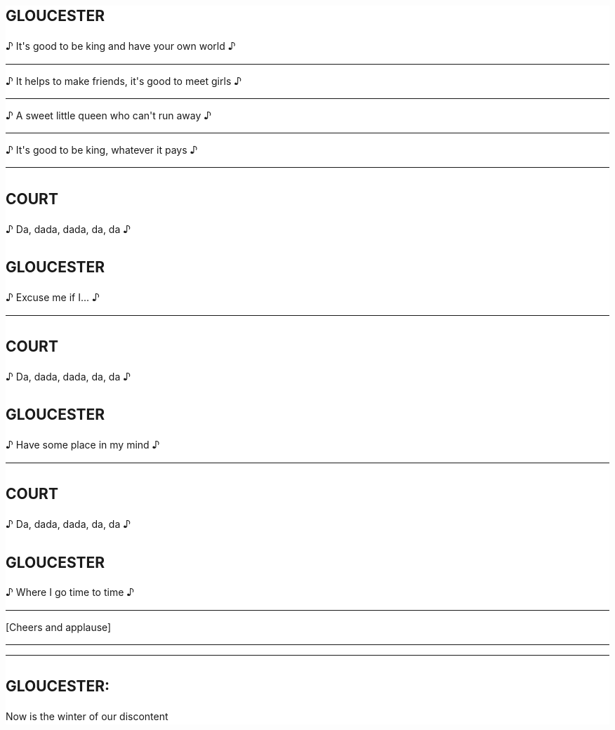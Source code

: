 
## GLOUCESTER
♪ It's good to be king and have your own world ♪

---

♪ It helps to make friends, it's good to meet girls ♪

---

♪ A sweet little queen who can't run away ♪

---

♪ It's good to be king, whatever it pays ♪

---

## COURT
♪ Da, dada, dada, da, da ♪

## GLOUCESTER
♪ Excuse me if I... ♪

---

## COURT
♪ Da, dada, dada, da, da ♪

## GLOUCESTER
♪ Have some place in my mind ♪

---

## COURT
♪ Da, dada, dada, da, da ♪

## GLOUCESTER
♪ Where I go time to time ♪

---

[Cheers and applause]

---

---

## GLOUCESTER:
Now is the winter of our discontent


[//]: # (title settings—give the play a title and author name)
[//]: # (color settings—replace "character-_____" with a character name)
[//]: # (list of colors)
[//]: # (list of characters, in color)
